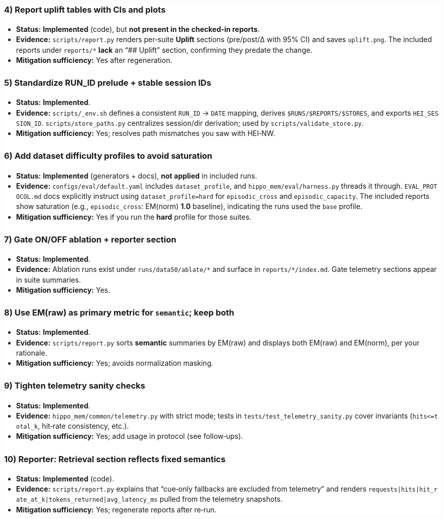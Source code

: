 ### 4) Report uplift tables with CIs and plots
- **Status:** **Implemented** (code), but **not present in the checked‑in reports**.
- **Evidence:** `scripts/report.py` renders per‑suite **Uplift** sections (pre/post/Δ with 95% CI) and saves `uplift.png`. The included reports under `reports/*` **lack** an “## Uplift” section, confirming they predate the change.
- **Mitigation sufficiency:** Yes after regeneration.

### 5) Standardize RUN_ID prelude + stable session IDs
- **Status:** **Implemented**.
- **Evidence:** `scripts/_env.sh` defines a consistent `RUN_ID` → `DATE` mapping, derives `$RUNS/$REPORTS/$STORES`, and exports `HEI_SESSION_ID`. `scripts/store_paths.py` centralizes session/dir derivation; used by `scripts/validate_store.py`.
- **Mitigation sufficiency:** Yes; resolves path mismatches you saw with HEI‑NW.

### 6) Add dataset difficulty profiles to avoid saturation
- **Status:** **Implemented** (generators + docs), **not applied** in included runs.
- **Evidence:** `configs/eval/default.yaml` includes `dataset_profile`, and `hippo_mem/eval/harness.py` threads it through. `EVAL_PROTOCOL.md` docs explicitly instruct using `dataset_profile=hard` for `episodic_cross` and `episodic_capacity`. The included reports show saturation (e.g., `episodic_cross`: EM(norm) **1.0** baseline), indicating the runs used the `base` profile.
- **Mitigation sufficiency:** Yes if you run the **hard** profile for those suites.

### 7) Gate ON/OFF ablation + reporter section
- **Status:** **Implemented**.
- **Evidence:** Ablation runs exist under `runs/data50/ablate/*` and surface in `reports/*/index.md`. Gate telemetry sections appear in suite summaries.
- **Mitigation sufficiency:** Yes.

### 8) Use EM(raw) as primary metric for `semantic`; keep both
- **Status:** **Implemented**.
- **Evidence:** `scripts/report.py` sorts **semantic** summaries by EM(raw) and displays both EM(raw) and EM(norm), per your rationale.
- **Mitigation sufficiency:** Yes; avoids normalization masking.

### 9) Tighten telemetry sanity checks
- **Status:** **Implemented**.
- **Evidence:** `hippo_mem/common/telemetry.py` with strict mode; tests in `tests/test_telemetry_sanity.py` cover invariants (`hits<=total_k`, hit‑rate consistency, etc.).
- **Mitigation sufficiency:** Yes; add usage in protocol (see follow‑ups).

### 10) Reporter: Retrieval section reflects fixed semantics
- **Status:** **Implemented** (code).
- **Evidence:** `scripts/report.py` explains that “cue‑only fallbacks are excluded from telemetry” and renders `requests|hits|hit_rate_at_k|tokens_returned|avg_latency_ms` pulled from the telemetry snapshots.
- **Mitigation sufficiency:** Yes; regenerate reports after re‑run.
